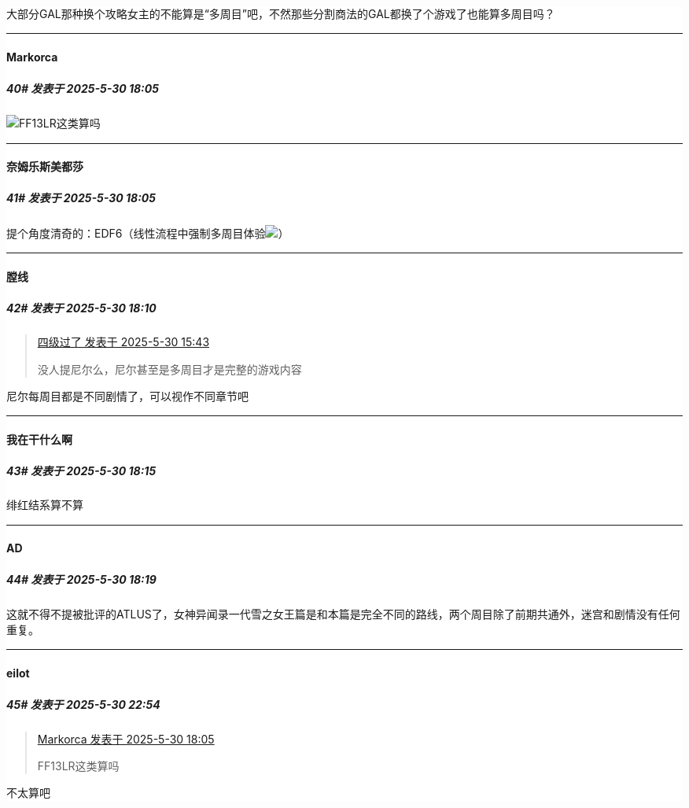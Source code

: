 大部分GAL那种换个攻略女主的不能算是“多周目”吧，不然那些分割商法的GAL都换了个游戏了也能算多周目吗？

*****

####  Markorca  
##### 40#       发表于 2025-5-30 18:05

<img src="https://static.stage1st.com/image/smiley/face2017/067.png" referrerpolicy="no-referrer">FF13LR这类算吗


*****

####  奈姆乐斯美都莎  
##### 41#       发表于 2025-5-30 18:05

提个角度清奇的：EDF6（线性流程中强制多周目体验<img src="https://static.stage1st.com/image/smiley/face2017/067.png" referrerpolicy="no-referrer">）


*****

####  膛线  
##### 42#       发表于 2025-5-30 18:10

<blockquote><a href="httphttps://stage1st.com/2b/forum.php?mod=redirect&amp;goto=findpost&amp;pid=67866908&amp;ptid=2252625" target="_blank">四级过了 发表于 2025-5-30 15:43</a>

没人提尼尔么，尼尔甚至是多周目才是完整的游戏内容</blockquote>
尼尔每周目都是不同剧情了，可以视作不同章节吧


*****

####  我在干什么啊  
##### 43#       发表于 2025-5-30 18:15

绯红结系算不算


*****

####  AD  
##### 44#       发表于 2025-5-30 18:19

这就不得不提被批评的ATLUS了，女神异闻录一代雪之女王篇是和本篇是完全不同的路线，两个周目除了前期共通外，迷宫和剧情没有任何重复。


*****

####  eilot  
##### 45#       发表于 2025-5-30 22:54

<blockquote><a href="httphttps://stage1st.com/2b/forum.php?mod=redirect&amp;goto=findpost&amp;pid=67867524&amp;ptid=2252625" target="_blank">Markorca 发表于 2025-5-30 18:05</a>

FF13LR这类算吗</blockquote>
不太算吧
